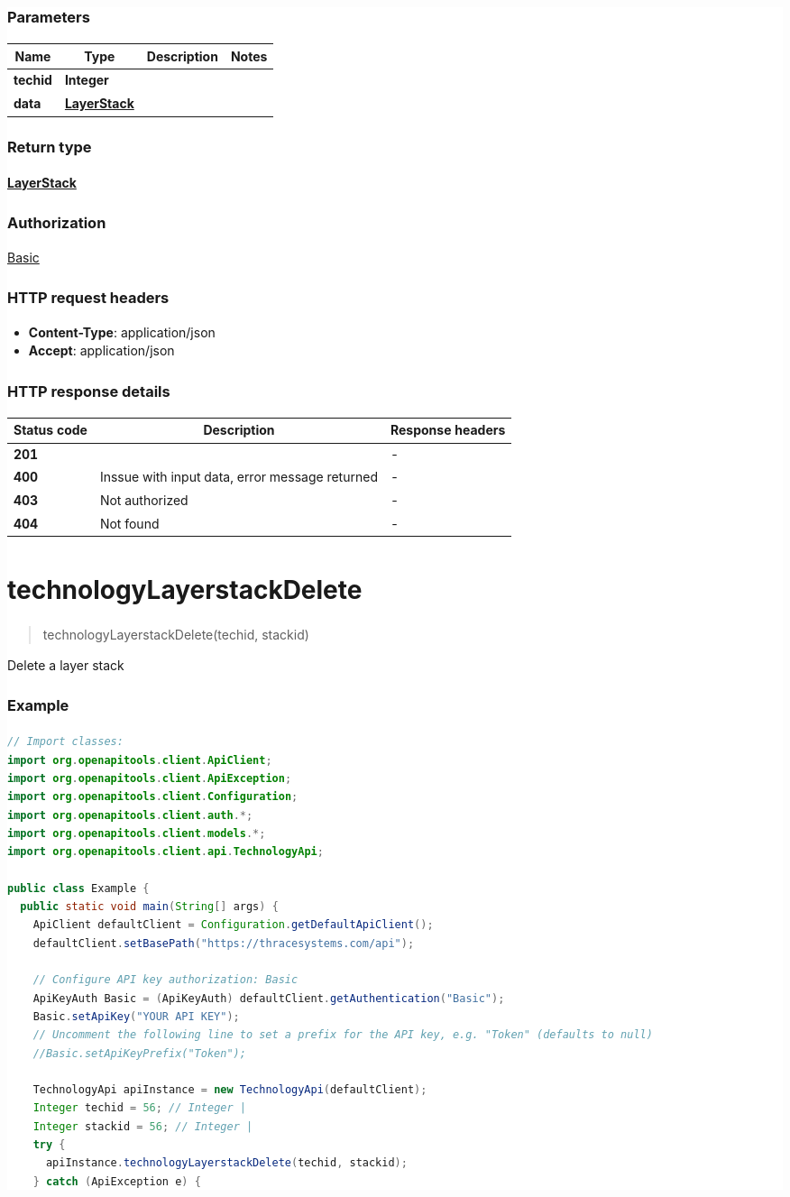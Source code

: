### Parameters

Name | Type | Description  | Notes
------------- | ------------- | ------------- | -------------
 **techid** | **Integer**|  |
 **data** | [**LayerStack**](LayerStack.md)|  |

### Return type

[**LayerStack**](LayerStack.md)

### Authorization

[Basic](../README.md#Basic)

### HTTP request headers

 - **Content-Type**: application/json
 - **Accept**: application/json

### HTTP response details
| Status code | Description | Response headers |
|-------------|-------------|------------------|
**201** |  |  -  |
**400** | Inssue with input data, error message returned |  -  |
**403** | Not authorized |  -  |
**404** | Not found |  -  |

<a name="technologyLayerstackDelete"></a>
# **technologyLayerstackDelete**
> technologyLayerstackDelete(techid, stackid)



Delete a layer stack

### Example
```java
// Import classes:
import org.openapitools.client.ApiClient;
import org.openapitools.client.ApiException;
import org.openapitools.client.Configuration;
import org.openapitools.client.auth.*;
import org.openapitools.client.models.*;
import org.openapitools.client.api.TechnologyApi;

public class Example {
  public static void main(String[] args) {
    ApiClient defaultClient = Configuration.getDefaultApiClient();
    defaultClient.setBasePath("https://thracesystems.com/api");
    
    // Configure API key authorization: Basic
    ApiKeyAuth Basic = (ApiKeyAuth) defaultClient.getAuthentication("Basic");
    Basic.setApiKey("YOUR API KEY");
    // Uncomment the following line to set a prefix for the API key, e.g. "Token" (defaults to null)
    //Basic.setApiKeyPrefix("Token");

    TechnologyApi apiInstance = new TechnologyApi(defaultClient);
    Integer techid = 56; // Integer | 
    Integer stackid = 56; // Integer | 
    try {
      apiInstance.technologyLayerstackDelete(techid, stackid);
    } catch (ApiException e) {
```